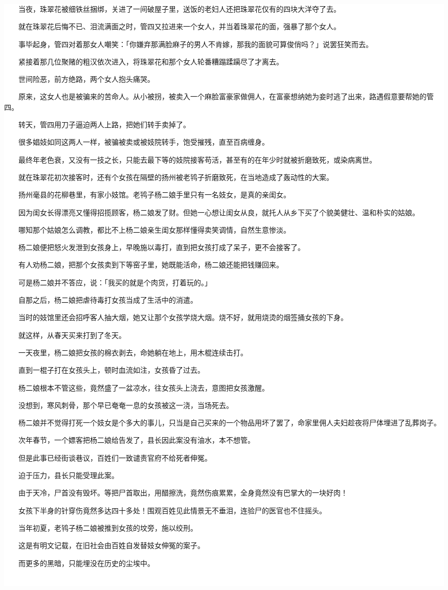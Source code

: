 &emsp;&emsp;当夜，珠翠花被细铁丝捆绑，关进了一间破屋子里，送饭的老妇人还把珠翠花仅有的四块大洋夺了去。  
  
&emsp;&emsp;就在珠翠花后悔不已、泪流满面之时，管四又拉进来一个女人，并当着珠翠花的面，强暴了那个女人。  
  
&emsp;&emsp;事毕起身，管四对着那女人嘲笑：「你嫌弃那满脸麻子的男人不肯嫁，那我的面貌可算俊俏吗？」说罢狂笑而去。  
  
&emsp;&emsp;紧接着那几位聚赌的粗汉依次进入，将珠翠花和那个女人轮番糟蹋蹂躏尽了才离去。  
  
&emsp;&emsp;世间险恶，前方绝路，两个女人抱头痛哭。  
  
&emsp;&emsp;原来，这女人也是被骗来的苦命人。从小被拐，被卖入一个麻脸富豪家做佣人，在富豪想纳她为妾时逃了出来，路遇假意要帮她的管四。  
  
&emsp;&emsp;转天，管四用刀子逼迫两人上路，把她们转手卖掉了。  
  
&emsp;&emsp;很多娼妓如同这两人一样，被骗被卖或被妓院转手，饱受摧残，直至百病缠身。  
  
&emsp;&emsp;最终年老色衰，又没有一技之长，只能去最下等的妓院接客苟活，甚至有的在年少时就被折磨致死，或染病离世。  
  
&emsp;&emsp;就在珠翠花初次接客时，还有个女孩在隔壁的扬州被老鸨子折磨致死，在当地造成了轰动性的大案。  
  
&emsp;&emsp;扬州毫县的花柳巷里，有家小妓馆。老鸨子杨二娘手里只有一名妓女，是真的亲闺女。  
  
&emsp;&emsp;因为闺女长得漂亮又懂得招揽顾客，杨二娘发了财。但她一心想让闺女从良，就托人从乡下买了个貌美健壮、温和朴实的姑娘。  
  
&emsp;&emsp;哪知那个姑娘怎么调教，都比不上杨二娘亲生闺女那样懂得卖笑调情，自然生意惨淡。  
  
&emsp;&emsp;杨二娘便把怒火发泄到女孩身上，早晚施以毒打，直到把女孩打成了呆子，更不会接客了。  
  
&emsp;&emsp;有人劝杨二娘，把那个女孩卖到下等窑子里，她既能活命，杨二娘还能把钱赚回来。  
  
&emsp;&emsp;可是杨二娘并不答应，说：「我买的就是个肉货，打着玩的。」  
  
&emsp;&emsp;自那之后，杨二娘把虐待毒打女孩当成了生活中的消遣。  
  
&emsp;&emsp;当时的妓馆里还会招呼客人抽大烟，她又让那个女孩学烧大烟。烧不好，就用烧烫的烟签捅女孩的下身。  
  
&emsp;&emsp;就这样，从春天买来打到了冬天。  
  
&emsp;&emsp;一天夜里，杨二娘把女孩的棉衣剥去，命她躺在地上，用木棍连续击打。  
  
&emsp;&emsp;直到一棍子打在女孩头上，顿时血流如注，女孩昏了过去。  
  
&emsp;&emsp;杨二娘根本不管这些，竟然盛了一盆凉水，往女孩头上浇去，意图把女孩激醒。  
  
&emsp;&emsp;没想到，寒风刺骨，那个早已奄奄一息的女孩被这一浇，当场死去。  
  
&emsp;&emsp;杨二娘并不觉得打死一个妓女是个多大的事儿，只当是自己买来的一个物品用坏了罢了，命家里佣人夫妇趁夜将尸体埋进了乱葬岗子。  
  
&emsp;&emsp;次年春节，一个嫖客把杨二娘给告发了，县长因此案没有油水，本不想管。  
  
&emsp;&emsp;但是此事已经街谈巷议，百姓们一致谴责官府不给死者伸冤。  
  
&emsp;&emsp;迫于压力，县长只能受理此案。  
  
&emsp;&emsp;由于天冷，尸首没有毁坏。等把尸首取出，用醋擦洗，竟然伤痕累累，全身竟然没有巴掌大的一块好肉！  
  
&emsp;&emsp;女孩下半身的针穿伤竟然多达四十多处！围观百姓见此情景无不垂泪，连验尸的医官也不住摇头。  
  
&emsp;&emsp;当年初夏，老鸨子杨二娘被推到女孩的坟旁，施以绞刑。  
  
&emsp;&emsp;这是有明文记载，在旧社会由百姓自发替妓女伸冤的案子。  
  
&emsp;&emsp;而更多的黑暗，只能埋没在历史的尘埃中。  
  
&emsp;&emsp;   
  